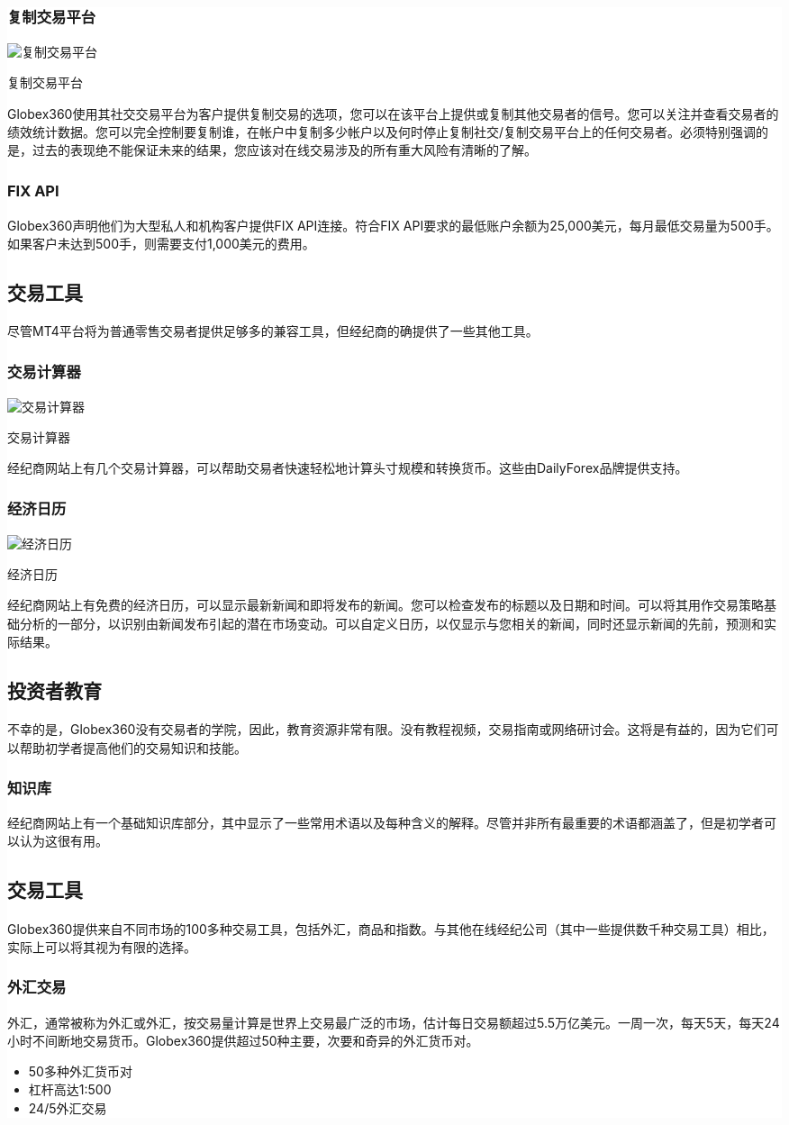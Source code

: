### 复制交易平台

![复制交易平台](https://cdn.fendou.la/funstoutiao/2020/11/Globex360-Review-Copy-Trading-Platform.png "复制交易平台")

复制交易平台

Globex360使用其社交交易平台为客户提供复制交易的选项，您可以在该平台上提供或复制其他交易者的信号。您可以关注并查看交易者的绩效统计数据。您可以完全控制要复制谁，在帐户中复制多少帐户以及何时停止复制社交/复制交易平台上的任何交易者。必须特别强调的是，过去的表现绝不能保证未来的结果，您应该对在线交易涉及的所有重大风险有清晰的了解。

### FIX API

Globex360声明他们为大型私人和机构客户提供FIX API连接。符合FIX API要求的最低账户余额为25,000美元，每月最低交易量为500手。如果客户未达到500手，则需要支付1,000美元的费用。

## 交易工具

尽管MT4平台将为普通零售交易者提供足够多的兼容工具，但经纪商的确提供了一些其他工具。

### 交易计算器

![交易计算器](https://cdn.fendou.la/funstoutiao/2020/11/Globex360-Review-Trading-Calculators-1024x389.png "交易计算器")

交易计算器

经纪商网站上有几个交易计算器，可以帮助交易者快速轻松地计算头寸规模和转换货币。这些由DailyForex品牌提供支持。

### 经济日历

![经济日历](https://cdn.fendou.la/funstoutiao/2020/11/Globex360-Review-Economic-Calendar-1024x519.png "经济日历")

经济日历

经纪商网站上有免费的经济日历，可以显示最新新闻和即将发布的新闻。您可以检查发布的标题以及日期和时间。可以将其用作交易策略基础分析的一部分，以识别由新闻发布引起的潜在市场变动。可以自定义日历，以仅显示与您相关的新闻，同时还显示新闻的先前，预测和实际结果。

## 投资者教育

不幸的是，Globex360没有交易者的学院，因此，教育资源非常有限。没有教程视频，交易指南或网络研讨会。这将是有益的，因为它们可以帮助初学者提高他们的交易知识和技能。

### 知识库

经纪商网站上有一个基础知识库部分，其中显示了一些常用术语以及每种含义的解释。尽管并非所有最重要的术语都涵盖了，但是初学者可以认为这很有用。

## 交易工具

Globex360提供来自不同市场的100多种交易工具，包括外汇，商品和指数。与其他在线经纪公司（其中一些提供数千种交易工具）相比，实际上可以将其视为有限的选择。

### 外汇交易

外汇，通常被称为外汇或外汇，按交易量计算是世界上交易最广泛的市场，估计每日交易额超过5.5万亿美元。一周一次，每天5天，每天24小时不间断地交易货币。Globex360提供超过50种主要，次要和奇异的外汇货币对。

- 50多种外汇货币对
- 杠杆高达1:500
- 24/5外汇交易
